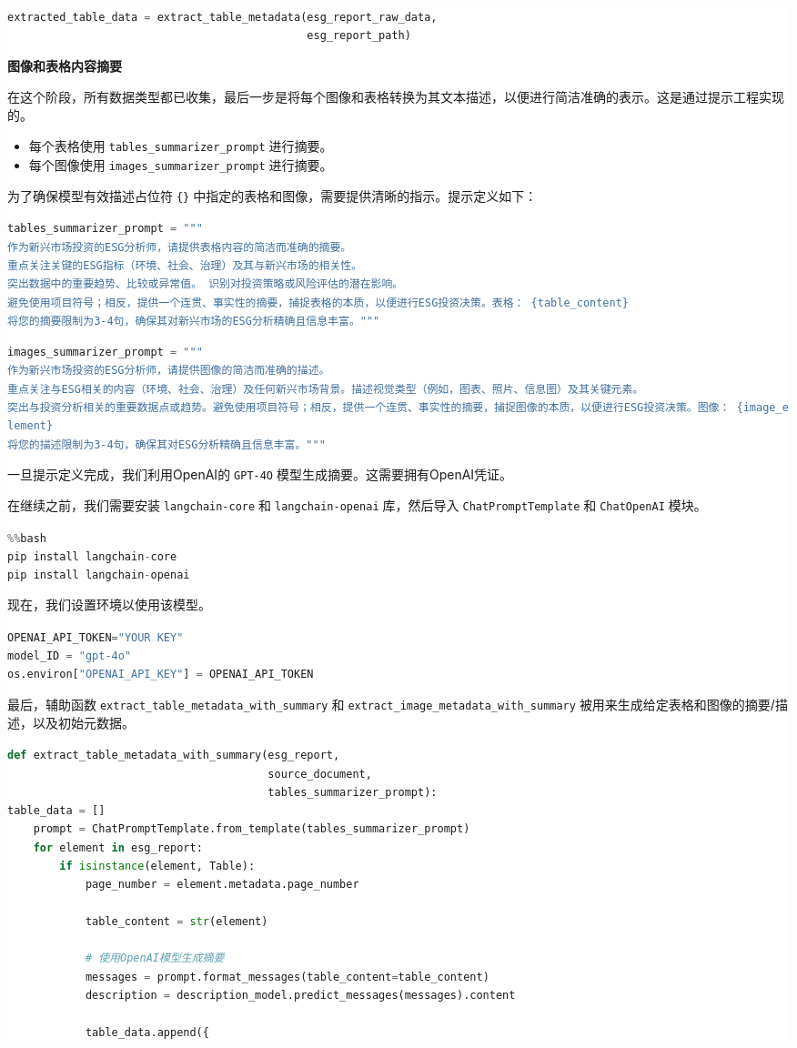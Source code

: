 
```python
extracted_table_data = extract_table_metadata(esg_report_raw_data, 
                                              esg_report_path)
```
**图像和表格内容摘要**

在这个阶段，所有数据类型都已收集，最后一步是将每个图像和表格转换为其文本描述，以便进行简洁准确的表示。这是通过提示工程实现的。

* 每个表格使用 `tables_summarizer_prompt` 进行摘要。
* 每个图像使用 `images_summarizer_prompt` 进行摘要。

为了确保模型有效描述占位符 `{}` 中指定的表格和图像，需要提供清晰的指示。提示定义如下：


```python
tables_summarizer_prompt = """
作为新兴市场投资的ESG分析师，请提供表格内容的简洁而准确的摘要。 
重点关注关键的ESG指标（环境、社会、治理）及其与新兴市场的相关性。 
突出数据中的重要趋势、比较或异常值。 识别对投资策略或风险评估的潜在影响。 
避免使用项目符号；相反，提供一个连贯、事实性的摘要，捕捉表格的本质，以便进行ESG投资决策。表格： {table_content}
将您的摘要限制为3-4句，确保其对新兴市场的ESG分析精确且信息丰富。"""

```

```python
images_summarizer_prompt = """
作为新兴市场投资的ESG分析师，请提供图像的简洁而准确的描述。 
重点关注与ESG相关的内容（环境、社会、治理）及任何新兴市场背景。描述视觉类型（例如，图表、照片、信息图）及其关键元素。 
突出与投资分析相关的重要数据点或趋势。避免使用项目符号；相反，提供一个连贯、事实性的摘要，捕捉图像的本质，以便进行ESG投资决策。图像： {image_element}
将您的描述限制为3-4句，确保其对ESG分析精确且信息丰富。"""

```
一旦提示定义完成，我们利用OpenAI的 `GPT-4O` 模型生成摘要。这需要拥有OpenAI凭证。

在继续之前，我们需要安装 `langchain-core` 和 `langchain-openai` 库，然后导入 `ChatPromptTemplate` 和 `ChatOpenAI` 模块。


```python
%%bash
pip install langchain-core
pip install langchain-openai
```
现在，我们设置环境以使用该模型。


```python
OPENAI_API_TOKEN="YOUR KEY"
model_ID = "gpt-4o"
os.environ["OPENAI_API_KEY"] = OPENAI_API_TOKEN
```
最后，辅助函数 `extract_table_metadata_with_summary` 和 `extract_image_metadata_with_summary` 被用来生成给定表格和图像的摘要/描述，以及初始元数据。


```python
def extract_table_metadata_with_summary(esg_report, 
                                        source_document, 
                                        tables_summarizer_prompt):
table_data = []
    prompt = ChatPromptTemplate.from_template(tables_summarizer_prompt)
    for element in esg_report:
        if isinstance(element, Table):
            page_number = element.metadata.page_number
            
            table_content = str(element)
            
            # 使用OpenAI模型生成摘要
            messages = prompt.format_messages(table_content=table_content)
            description = description_model.predict_messages(messages).content
            
            table_data.append({
```